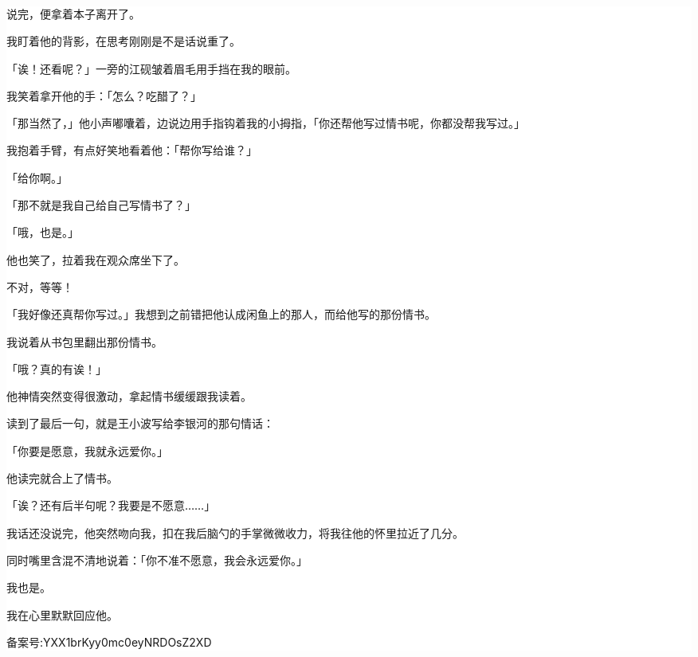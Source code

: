 
说完，便拿着本子离开了。


我盯着他的背影，在思考刚刚是不是话说重了。


「诶！还看呢？」一旁的江砚皱着眉毛用手挡在我的眼前。


我笑着拿开他的手：「怎么？吃醋了？」


「那当然了，」他小声嘟囔着，边说边用手指钩着我的小拇指，「你还帮他写过情书呢，你都没帮我写过。」


我抱着手臂，有点好笑地看着他：「帮你写给谁？」


「给你啊。」


「那不就是我自己给自己写情书了？」


「哦，也是。」


他也笑了，拉着我在观众席坐下了。


不对，等等！


「我好像还真帮你写过。」我想到之前错把他认成闲鱼上的那人，而给他写的那份情书。


我说着从书包里翻出那份情书。


「哦？真的有诶！」


他神情突然变得很激动，拿起情书缓缓跟我读着。


读到了最后一句，就是王小波写给李银河的那句情话：


「你要是愿意，我就永远爱你。」


他读完就合上了情书。


「诶？还有后半句呢？我要是不愿意……」


我话还没说完，他突然吻向我，扣在我后脑勺的手掌微微收力，将我往他的怀里拉近了几分。


同时嘴里含混不清地说着：「你不准不愿意，我会永远爱你。」


我也是。


我在心里默默回应他。


备案号:YXX1brKyy0mc0eyNRDOsZ2XD

